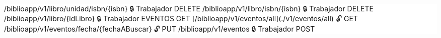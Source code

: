 <td>/biblioapp/v1/libro/unidad/isbn/{isbn}</td>

<td>🔒 Trabajador</td>

</tr>

<tr>

<td class="cabecera">DELETE</td>

<td>/biblioapp/v1/libro/isbn/{isbn}</td>

<td>🔒 Trabajador</td>

</tr>

<tr>

<td class="cabecera">DELETE</td>

<td>/biblioapp/v1/libro/{idLibro}</td>

<td>🔒 Trabajador</td>

</tr>

<tr align="center">

<td colspan="3" class="titulo">EVENTOS</td>

</tr>

<tr>

<td class="cabecera">GET</td>

<td>[/biblioapp/v1/eventos/all](./v1/eventos/all)</td>

<td>🔓</td>

</tr>

<tr>

<td class="cabecera">GET</td>

<td>/biblioapp/v1/eventos/fecha/{fechaABuscar}</td>

<td>🔓</td>

</tr>

<tr>

<td class="cabecera">PUT</td>

<td>/biblioapp/v1/eventos</td>

<td>🔒 Trabajador</td>

</tr>

<tr>

<td class="cabecera">POST</td>
